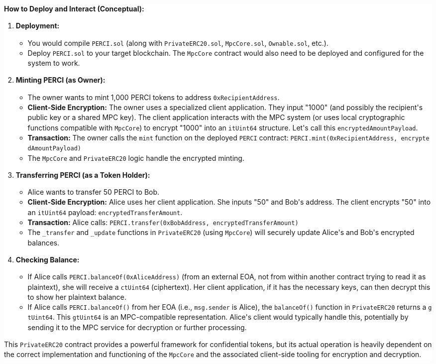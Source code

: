 **How to Deploy and Interact (Conceptual):**

1. **Deployment:**

   * You would compile `PERCI.sol` (along with `PrivateERC20.sol`, `MpcCore.sol`, `Ownable.sol`, etc.).
   * Deploy `PERCI.sol` to your target blockchain. The `MpcCore` contract would also need to be deployed and configured for the system to work.
2. **Minting PERCI (as Owner):**

   * The owner wants to mint 1,000 PERCI tokens to address `0xRecipientAddress`.
   * **Client-Side Encryption:** The owner uses a specialized client application. They input "1000" (and possibly the recipient's public key or a shared MPC key). The client application interacts with the MPC system (or uses local cryptographic functions compatible with `MpcCore`) to encrypt "1000" into an `itUint64` structure. Let's call this `encryptedAmountPayload`.
   * **Transaction:** The owner calls the `mint` function on the deployed `PERCI` contract:
     `PERCI.mint(0xRecipientAddress, encryptedAmountPayload)`
   * The `MpcCore` and `PrivateERC20` logic handle the encrypted minting.
3. **Transferring PERCI (as a Token Holder):**

   * Alice wants to transfer 50 PERCI to Bob.
   * **Client-Side Encryption:** Alice uses her client application. She inputs "50" and Bob's address. The client encrypts "50" into an `itUint64` payload: `encryptedTransferAmount`.
   * **Transaction:** Alice calls:
     `PERCI.transfer(0xBobAddress, encryptedTransferAmount)`
   * The `_transfer` and `_update` functions in `PrivateERC20` (using `MpcCore`) will securely update Alice's and Bob's encrypted balances.
4. **Checking Balance:**

   * If Alice calls `PERCI.balanceOf(0xAliceAddress)` (from an external EOA, not from within another contract trying to read it as plaintext), she will receive a `ctUint64` (ciphertext). Her client application, if it has the necessary keys, can then decrypt this to show her plaintext balance.
   * If Alice calls `PERCI.balanceOf()` from her EOA (i.e., `msg.sender` is Alice), the `balanceOf()` function in `PrivateERC20` returns a `gtUint64`. This `gtUint64` is an MPC-compatible representation. Alice's client would typically handle this, potentially by sending it to the MPC service for decryption or further processing.

This `PrivateERC20` contract provides a powerful framework for confidential tokens, but its actual operation is heavily dependent on the correct implementation and functioning of the `MpcCore` and the associated client-side tooling for encryption and decryption.
